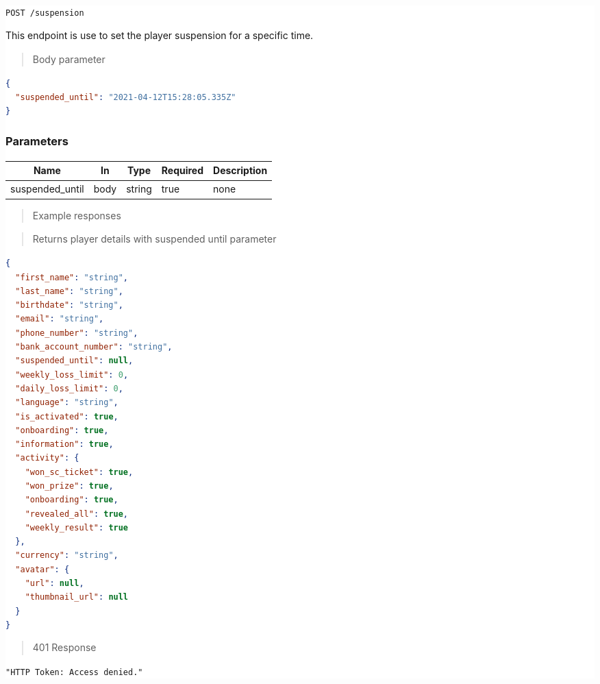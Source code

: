 
`POST /suspension`

This endpoint is use to set the player suspension for a specific time.

> Body parameter

```json
{
  "suspended_until": "2021-04-12T15:28:05.335Z"
}
```

<h3 id="self-exclusion-parameters">Parameters</h3>

|Name|In|Type|Required|Description|
|---|---|---|---|---|
|suspended_until|body|string|true|none|

> Example responses

> Returns player details with suspended until parameter

```json
{
  "first_name": "string",
  "last_name": "string",
  "birthdate": "string",
  "email": "string",
  "phone_number": "string",
  "bank_account_number": "string",
  "suspended_until": null,
  "weekly_loss_limit": 0,
  "daily_loss_limit": 0,
  "language": "string",
  "is_activated": true,
  "onboarding": true,
  "information": true,
  "activity": {
    "won_sc_ticket": true,
    "won_prize": true,
    "onboarding": true,
    "revealed_all": true,
    "weekly_result": true
  },
  "currency": "string",
  "avatar": {
    "url": null,
    "thumbnail_url": null
  }
}
```

> 401 Response

```
"HTTP Token: Access denied."
```

